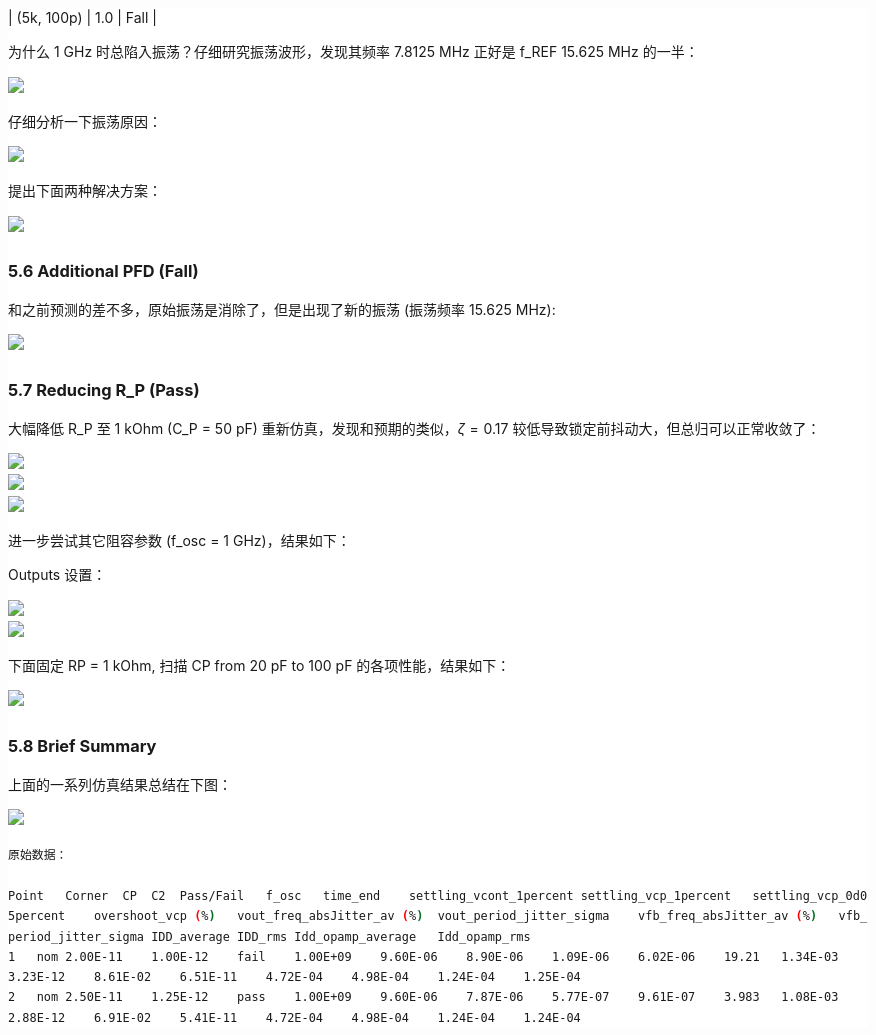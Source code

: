  | (5k, 100p)  | 1.0 | Fall |
</div>

为什么 1 GHz 时总陷入振荡？仔细研究振荡波形，发现其频率 7.8125 MHz 正好是 f_REF 15.625 MHz 的一半：

<div class="center"><img src="https://imagebank-0.oss-cn-beijing.aliyuncs.com/VS-PicGo/2025-08-20-23-50-40_202508_tsmcN28_CP-PLL__3rd-Order_Type-II_Integer-N.png"/></div>

仔细分析一下振荡原因：
<div class="center"><img src="https://imagebank-0.oss-cn-beijing.aliyuncs.com/VS-PicGo/2025-08-21-01-55-10_202508_tsmcN28_CP-PLL__3rd-Order_Type-II_Integer-N.png"/></div>


提出下面两种解决方案：

<div class="center"><img src="https://imagebank-0.oss-cn-beijing.aliyuncs.com/VS-PicGo/2025-08-21-02-20-13_202508_tsmcN28_CP-PLL__3rd-Order_Type-II_Integer-N.png"/></div>

### 5.6 Additional PFD (Fall)

和之前预测的差不多，原始振荡是消除了，但是出现了新的振荡 (振荡频率 15.625 MHz):

<div class="center"><img src="https://imagebank-0.oss-cn-beijing.aliyuncs.com/VS-PicGo/2025-08-22-17-36-21_202508_tsmcN28_CP-PLL__3rd-Order_Type-II_Integer-N.png"/></div>



### 5.7 Reducing R_P (Pass)

大幅降低 R_P 至 1 kOhm (C_P = 50 pF) 重新仿真，发现和预期的类似，$\zeta = 0.17$ 较低导致锁定前抖动大，但总归可以正常收敛了：

<div class="center"><img src="https://imagebank-0.oss-cn-beijing.aliyuncs.com/VS-PicGo/2025-08-21-02-22-43_202508_tsmcN28_CP-PLL__3rd-Order_Type-II_Integer-N.png"/></div>
<div class="center"><img src="https://imagebank-0.oss-cn-beijing.aliyuncs.com/VS-PicGo/2025-08-21-02-31-39_202508_tsmcN28_CP-PLL__3rd-Order_Type-II_Integer-N.png"/></div>
<div class="center"><img src="https://imagebank-0.oss-cn-beijing.aliyuncs.com/VS-PicGo/2025-08-21-02-30-58_202508_tsmcN28_CP-PLL__3rd-Order_Type-II_Integer-N.png"/></div>


进一步尝试其它阻容参数 (f_osc = 1 GHz)，结果如下：

Outputs 设置：
<div class="center"><img src="https://imagebank-0.oss-cn-beijing.aliyuncs.com/VS-PicGo/2025-08-21-11-48-31_202508_tsmcN28_CP-PLL__3rd-Order_Type-II_Integer-N.png"/></div>
<div class="center"><img src="https://imagebank-0.oss-cn-beijing.aliyuncs.com/VS-PicGo/2025-08-21-11-48-47_202508_tsmcN28_CP-PLL__3rd-Order_Type-II_Integer-N.png"/></div>

下面固定 RP = 1 kOhm, 扫描 CP from 20 pF to 100 pF 的各项性能，结果如下：

<div class="center"><img src="https://imagebank-0.oss-cn-beijing.aliyuncs.com/VS-PicGo/2025-08-21-16-54-27_202508_tsmcN28_CP-PLL__3rd-Order_Type-II_Integer-N.png"/></div>




### 5.8 Brief Summary

上面的一系列仿真结果总结在下图：

<div class="center"><img width=600px src="https://imagebank-0.oss-cn-beijing.aliyuncs.com/VS-PicGo/2025-08-21-18-31-13_202508_tsmcN28_CP-PLL__3rd-Order_Type-II_Integer-N.png"/></div>


``` bash
原始数据：

Point	Corner	CP	C2	Pass/Fail	f_osc	time_end	settling_vcont_1percent	settling_vcp_1percent	settling_vcp_0d05percent	overshoot_vcp (%)	vout_freq_absJitter_av (%)	vout_period_jitter_sigma	vfb_freq_absJitter_av (%)	vfb_period_jitter_sigma	IDD_average	IDD_rms	Idd_opamp_average	Idd_opamp_rms
1	nom	2.00E-11	1.00E-12	fail	1.00E+09	9.60E-06	8.90E-06	1.09E-06	6.02E-06	19.21	1.34E-03	3.23E-12	8.61E-02	6.51E-11	4.72E-04	4.98E-04	1.24E-04	1.25E-04
2	nom	2.50E-11	1.25E-12	pass	1.00E+09	9.60E-06	7.87E-06	5.77E-07	9.61E-07	3.983	1.08E-03	2.88E-12	6.91E-02	5.41E-11	4.72E-04	4.98E-04	1.24E-04	1.24E-04
```